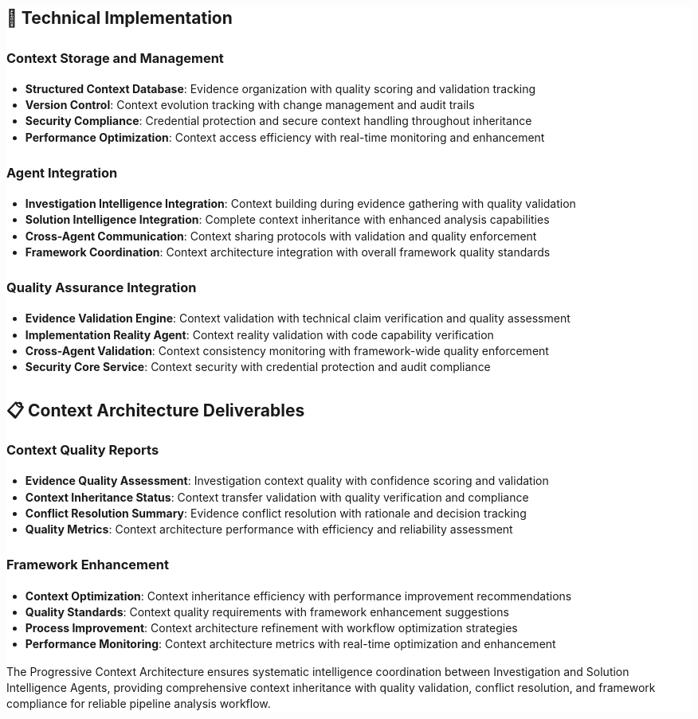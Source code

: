 ## 🔧 Technical Implementation

### Context Storage and Management
- **Structured Context Database**: Evidence organization with quality scoring and validation tracking
- **Version Control**: Context evolution tracking with change management and audit trails
- **Security Compliance**: Credential protection and secure context handling throughout inheritance
- **Performance Optimization**: Context access efficiency with real-time monitoring and enhancement

### Agent Integration
- **Investigation Intelligence Integration**: Context building during evidence gathering with quality validation
- **Solution Intelligence Integration**: Complete context inheritance with enhanced analysis capabilities
- **Cross-Agent Communication**: Context sharing protocols with validation and quality enforcement
- **Framework Coordination**: Context architecture integration with overall framework quality standards

### Quality Assurance Integration
- **Evidence Validation Engine**: Context validation with technical claim verification and quality assessment
- **Implementation Reality Agent**: Context reality validation with code capability verification
- **Cross-Agent Validation**: Context consistency monitoring with framework-wide quality enforcement
- **Security Core Service**: Context security with credential protection and audit compliance

## 📋 Context Architecture Deliverables

### Context Quality Reports
- **Evidence Quality Assessment**: Investigation context quality with confidence scoring and validation
- **Context Inheritance Status**: Context transfer validation with quality verification and compliance
- **Conflict Resolution Summary**: Evidence conflict resolution with rationale and decision tracking
- **Quality Metrics**: Context architecture performance with efficiency and reliability assessment

### Framework Enhancement
- **Context Optimization**: Context inheritance efficiency with performance improvement recommendations
- **Quality Standards**: Context quality requirements with framework enhancement suggestions
- **Process Improvement**: Context architecture refinement with workflow optimization strategies
- **Performance Monitoring**: Context architecture metrics with real-time optimization and enhancement

The Progressive Context Architecture ensures systematic intelligence coordination between Investigation and Solution Intelligence Agents, providing comprehensive context inheritance with quality validation, conflict resolution, and framework compliance for reliable pipeline analysis workflow.